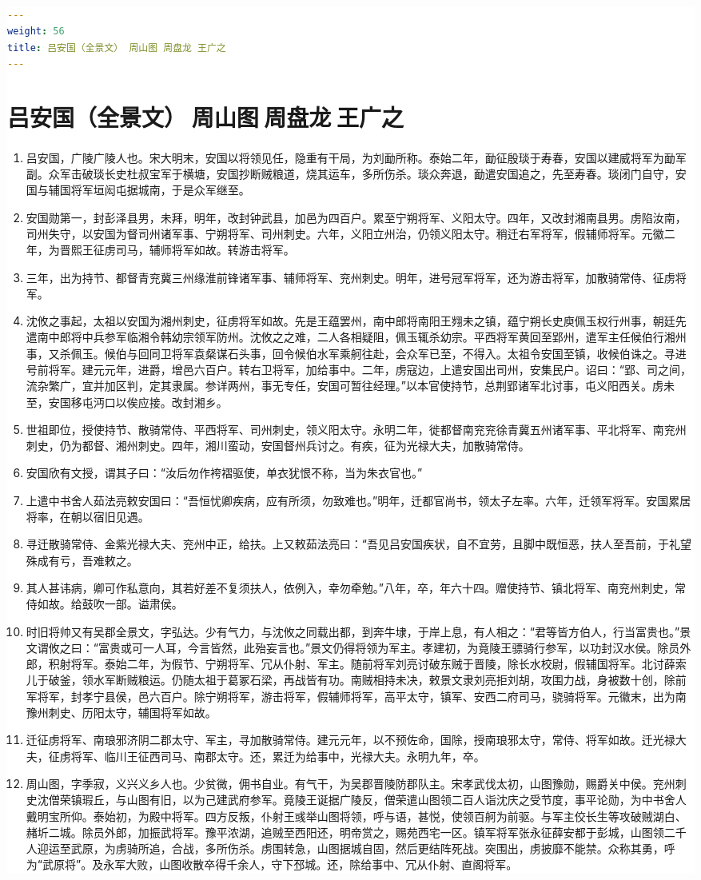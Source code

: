 ```yaml
---
weight: 56
title: 吕安国（全景文） 周山图 周盘龙 王广之
---
```


# 吕安国（全景文） 周山图 周盘龙 王广之

1. <span id="吕安国（全景文）_周山图_周盘龙_王广之-1"></span>
吕安国，广陵广陵人也。宋大明末，安国以将领见任，隐重有干局，为刘勔所称。泰始二年，勔征殷琰于寿春，安国以建威将军为勔军副。众军击破琰长史杜叔宝军于横塘，安国抄断贼粮道，烧其运车，多所伤杀。琰众奔退，勔遣安国追之，先至寿春。琰闭门自守，安国与辅国将军垣闳屯据城南，于是众军继至。

2. <span id="吕安国（全景文）_周山图_周盘龙_王广之-2"></span>
安国勋第一，封彭泽县男，未拜，明年，改封钟武县，加邑为四百户。累至宁朔将军、义阳太守。四年，又改封湘南县男。虏陷汝南，司州失守，以安国为督司州诸军事、宁朔将军、司州刺史。六年，义阳立州治，仍领义阳太守。稍迁右军将军，假辅师将军。元徽二年，为晋熙王征虏司马，辅师将军如故。转游击将军。

3. <span id="吕安国（全景文）_周山图_周盘龙_王广之-3"></span>
三年，出为持节、都督青兖冀三州缘淮前锋诸军事、辅师将军、兖州刺史。明年，进号冠军将军，还为游击将军，加散骑常侍、征虏将军。

4. <span id="吕安国（全景文）_周山图_周盘龙_王广之-4"></span>
沈攸之事起，太祖以安国为湘州刺史，征虏将军如故。先是王蕴罢州，南中郎将南阳王翙未之镇，蕴宁朔长史庾佩玉权行州事，朝廷先遣南中郎将中兵参军临湘令韩幼宗领军防州。沈攸之之难，二人各相疑阻，佩玉辄杀幼宗。平西将军黄回至郢州，遣军主任候伯行湘州事，又杀佩玉。候伯与回同卫将军袁粲谋石头事，回令候伯水军乘舸往赴，会众军已至，不得入。太祖令安国至镇，收候伯诛之。寻进号前将军。建元元年，进爵，增邑六百户。转右卫将军，加给事中。二年，虏寇边，上遣安国出司州，安集民户。诏曰：“郢、司之间，流杂繁广，宜并加区判，定其隶属。参详两州，事无专任，安国可暂往经理。”以本官使持节，总荆郢诸军北讨事，屯义阳西关。虏未至，安国移屯沔口以俟应接。改封湘乡。

5. <span id="吕安国（全景文）_周山图_周盘龙_王广之-5"></span>
世祖即位，授使持节、散骑常侍、平西将军、司州刺史，领义阳太守。永明二年，徙都督南兖兖徐青冀五州诸军事、平北将军、南兖州刺史，仍为都督、湘州刺史。四年，湘川蛮动，安国督州兵讨之。有疾，征为光禄大夫，加散骑常侍。

6. <span id="吕安国（全景文）_周山图_周盘龙_王广之-6"></span>
安国欣有文授，谓其子曰：“汝后勿作袴褶驱使，单衣犹恨不称，当为朱衣官也。”

7. <span id="吕安国（全景文）_周山图_周盘龙_王广之-7"></span>
上遣中书舍人茹法亮敕安国曰：“吾恒忧卿疾病，应有所须，勿致难也。”明年，迁都官尚书，领太子左率。六年，迁领军将军。安国累居将率，在朝以宿旧见遇。

8. <span id="吕安国（全景文）_周山图_周盘龙_王广之-8"></span>
寻迁散骑常侍、金紫光禄大夫、兖州中正，给扶。上又敕茹法亮曰：“吾见吕安国疾状，自不宜劳，且脚中既恒恶，扶人至吾前，于礼望殊成有亏，吾难敕之。

9. <span id="吕安国（全景文）_周山图_周盘龙_王广之-9"></span>
其人甚讳病，卿可作私意向，其若好差不复须扶人，依例入，幸勿牵勉。”八年，卒，年六十四。赠使持节、镇北将军、南兖州刺史，常侍如故。给鼓吹一部。谥肃侯。

10. <span id="吕安国（全景文）_周山图_周盘龙_王广之-10"></span>
时旧将帅又有吴郡全景文，字弘达。少有气力，与沈攸之同载出都，到奔牛埭，于岸上息，有人相之：“君等皆方伯人，行当富贵也。”景文谓攸之曰：“富贵或可一人耳，今言皆然，此殆妄言也。”景文仍得将领为军主。孝建初，为竟陵王骠骑行参军，以功封汉水侯。除员外郎，积射将军。泰始二年，为假节、宁朔将军、冗从仆射、军主。随前将军刘亮讨破东贼于晋陵，除长水校尉，假辅国将军。北讨薛索儿于破釜，领水军断贼粮运。仍随太祖于葛冢石梁，再战皆有功。南贼相持未决，敕景文隶刘亮拒刘胡，攻围力战，身被数十创，除前军将军，封孝宁县侯，邑六百户。除宁朔将军，游击将军，假辅师将军，高平太守，镇军、安西二府司马，骁骑将军。元徽末，出为南豫州刺史、历阳太守，辅国将军如故。

11. <span id="吕安国（全景文）_周山图_周盘龙_王广之-11"></span>
迁征虏将军、南琅邪济阴二郡太守、军主，寻加散骑常侍。建元元年，以不预佐命，国除，授南琅邪太守，常侍、将军如故。迁光禄大夫，征虏将军、临川王征西司马、南郡太守。还，累迁为给事中，光禄大夫。永明九年，卒。

12. <span id="吕安国（全景文）_周山图_周盘龙_王广之-12"></span>
周山图，字季寂，义兴义乡人也。少贫微，佣书自业。有气干，为吴郡晋陵防郡队主。宋孝武伐太初，山图豫勋，赐爵关中侯。兖州刺史沈僧荣镇瑕丘，与山图有旧，以为己建武府参军。竟陵王诞据广陵反，僧荣遣山图领二百人诣沈庆之受节度，事平论勋，为中书舍人戴明宝所仰。泰始初，为殿中将军。四方反叛，仆射王彧举山图将领，呼与语，甚悦，使领百舸为前驱。与军主佼长生等攻破贼湖白、赭圻二城。除员外郎，加振武将军。豫平浓湖，追贼至西阳还，明帝赏之，赐苑西宅一区。镇军将军张永征薛安都于彭城，山图领二千人迎运至武原，为虏骑所追，合战，多所伤杀。虏围转急，山图据城自固，然后更结阵死战。突围出，虏披靡不能禁。众称其勇，呼为“武原将”。及永军大败，山图收散卒得千余人，守下邳城。还，除给事中、冗从仆射、直阁将军。
